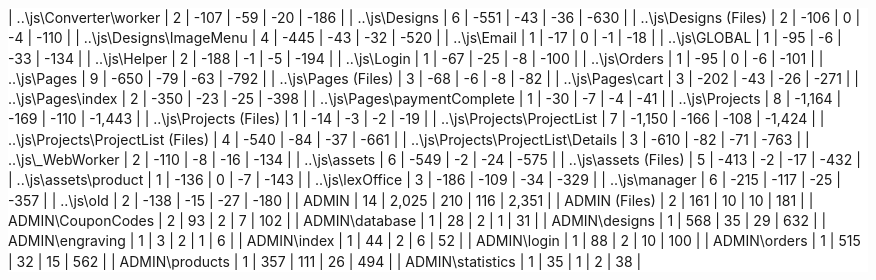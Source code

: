 | ..\\js\\Converter\\worker | 2 | -107 | -59 | -20 | -186 |
| ..\\js\\Designs | 6 | -551 | -43 | -36 | -630 |
| ..\\js\\Designs (Files) | 2 | -106 | 0 | -4 | -110 |
| ..\\js\\Designs\\ImageMenu | 4 | -445 | -43 | -32 | -520 |
| ..\\js\\Email | 1 | -17 | 0 | -1 | -18 |
| ..\\js\\GLOBAL | 1 | -95 | -6 | -33 | -134 |
| ..\\js\\Helper | 2 | -188 | -1 | -5 | -194 |
| ..\\js\\Login | 1 | -67 | -25 | -8 | -100 |
| ..\\js\\Orders | 1 | -95 | 0 | -6 | -101 |
| ..\\js\\Pages | 9 | -650 | -79 | -63 | -792 |
| ..\\js\\Pages (Files) | 3 | -68 | -6 | -8 | -82 |
| ..\\js\\Pages\\cart | 3 | -202 | -43 | -26 | -271 |
| ..\\js\\Pages\\index | 2 | -350 | -23 | -25 | -398 |
| ..\\js\\Pages\\paymentComplete | 1 | -30 | -7 | -4 | -41 |
| ..\\js\\Projects | 8 | -1,164 | -169 | -110 | -1,443 |
| ..\\js\\Projects (Files) | 1 | -14 | -3 | -2 | -19 |
| ..\\js\\Projects\\ProjectList | 7 | -1,150 | -166 | -108 | -1,424 |
| ..\\js\\Projects\\ProjectList (Files) | 4 | -540 | -84 | -37 | -661 |
| ..\\js\\Projects\\ProjectList\\Details | 3 | -610 | -82 | -71 | -763 |
| ..\\js\\_WebWorker | 2 | -110 | -8 | -16 | -134 |
| ..\\js\\assets | 6 | -549 | -2 | -24 | -575 |
| ..\\js\\assets (Files) | 5 | -413 | -2 | -17 | -432 |
| ..\\js\\assets\\product | 1 | -136 | 0 | -7 | -143 |
| ..\\js\\lexOffice | 3 | -186 | -109 | -34 | -329 |
| ..\\js\\manager | 6 | -215 | -117 | -25 | -357 |
| ..\\js\\old | 2 | -138 | -15 | -27 | -180 |
| ADMIN | 14 | 2,025 | 210 | 116 | 2,351 |
| ADMIN (Files) | 2 | 161 | 10 | 10 | 181 |
| ADMIN\\CouponCodes | 2 | 93 | 2 | 7 | 102 |
| ADMIN\\database | 1 | 28 | 2 | 1 | 31 |
| ADMIN\\designs | 1 | 568 | 35 | 29 | 632 |
| ADMIN\\engraving | 1 | 3 | 2 | 1 | 6 |
| ADMIN\\index | 1 | 44 | 2 | 6 | 52 |
| ADMIN\\login | 1 | 88 | 2 | 10 | 100 |
| ADMIN\\orders | 1 | 515 | 32 | 15 | 562 |
| ADMIN\\products | 1 | 357 | 111 | 26 | 494 |
| ADMIN\\statistics | 1 | 35 | 1 | 2 | 38 |